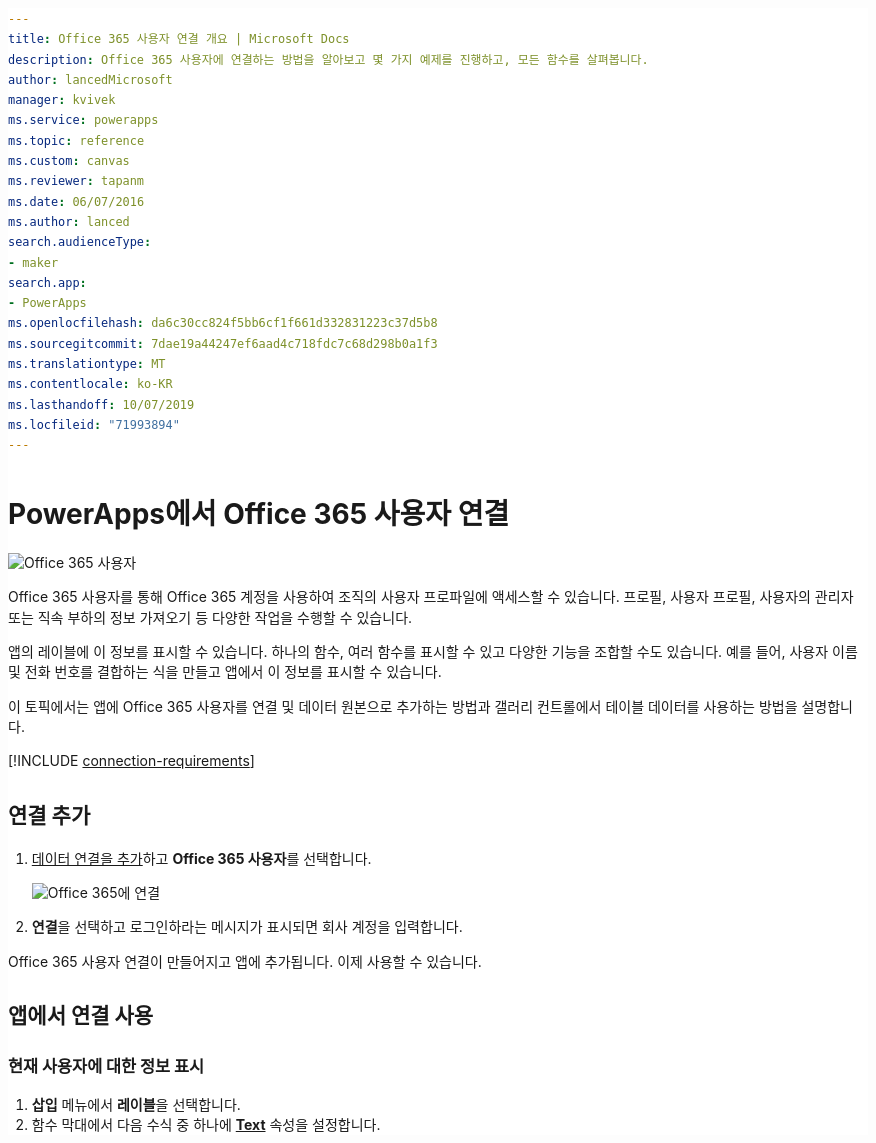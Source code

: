```yaml
---
title: Office 365 사용자 연결 개요 | Microsoft Docs
description: Office 365 사용자에 연결하는 방법을 알아보고 몇 가지 예제를 진행하고, 모든 함수를 살펴봅니다.
author: lancedMicrosoft
manager: kvivek
ms.service: powerapps
ms.topic: reference
ms.custom: canvas
ms.reviewer: tapanm
ms.date: 06/07/2016
ms.author: lanced
search.audienceType:
- maker
search.app:
- PowerApps
ms.openlocfilehash: da6c30cc824f5bb6cf1f661d332831223c37d5b8
ms.sourcegitcommit: 7dae19a44247ef6aad4c718fdc7c68d298b0a1f3
ms.translationtype: MT
ms.contentlocale: ko-KR
ms.lasthandoff: 10/07/2019
ms.locfileid: "71993894"
---
```

# <a name="connect-to-office-365-users-connection-from-powerapps"></a>PowerApps에서 Office 365 사용자 연결
![Office 365 사용자](./media/connection-office365-users/office365icon.png)

Office 365 사용자를 통해 Office 365 계정을 사용하여 조직의 사용자 프로파일에 액세스할 수 있습니다. 프로필, 사용자 프로필, 사용자의 관리자 또는 직속 부하의 정보 가져오기 등 다양한 작업을 수행할 수 있습니다.

앱의 레이블에 이 정보를 표시할 수 있습니다. 하나의 함수, 여러 함수를 표시할 수 있고 다양한 기능을 조합할 수도 있습니다. 예를 들어, 사용자 이름 및 전화 번호를 결합하는 식을 만들고 앱에서 이 정보를 표시할 수 있습니다.

이 토픽에서는 앱에 Office 365 사용자를 연결 및 데이터 원본으로 추가하는 방법과 갤러리 컨트롤에서 테이블 데이터를 사용하는 방법을 설명합니다.

[!INCLUDE [connection-requirements](../../../includes/connection-requirements.md)]

## <a name="add-a-connection"></a>연결 추가
1. [데이터 연결을 추가](../add-data-connection.md)하고 **Office 365 사용자**를 선택합니다.  

    ![Office 365에 연결](./media/connection-office365-users/add-office.png)
2. **연결**을 선택하고 로그인하라는 메시지가 표시되면 회사 계정을 입력합니다.

Office 365 사용자 연결이 만들어지고 앱에 추가됩니다. 이제 사용할 수 있습니다.

## <a name="use-the-connection-in-your-app"></a>앱에서 연결 사용
### <a name="show-information-about-the-current-user"></a>현재 사용자에 대한 정보 표시
1. **삽입** 메뉴에서 **레이블**을 선택합니다.
2. 함수 막대에서 다음 수식 중 하나에 **[Text](../controls/properties-core.md)** 속성을 설정합니다.
